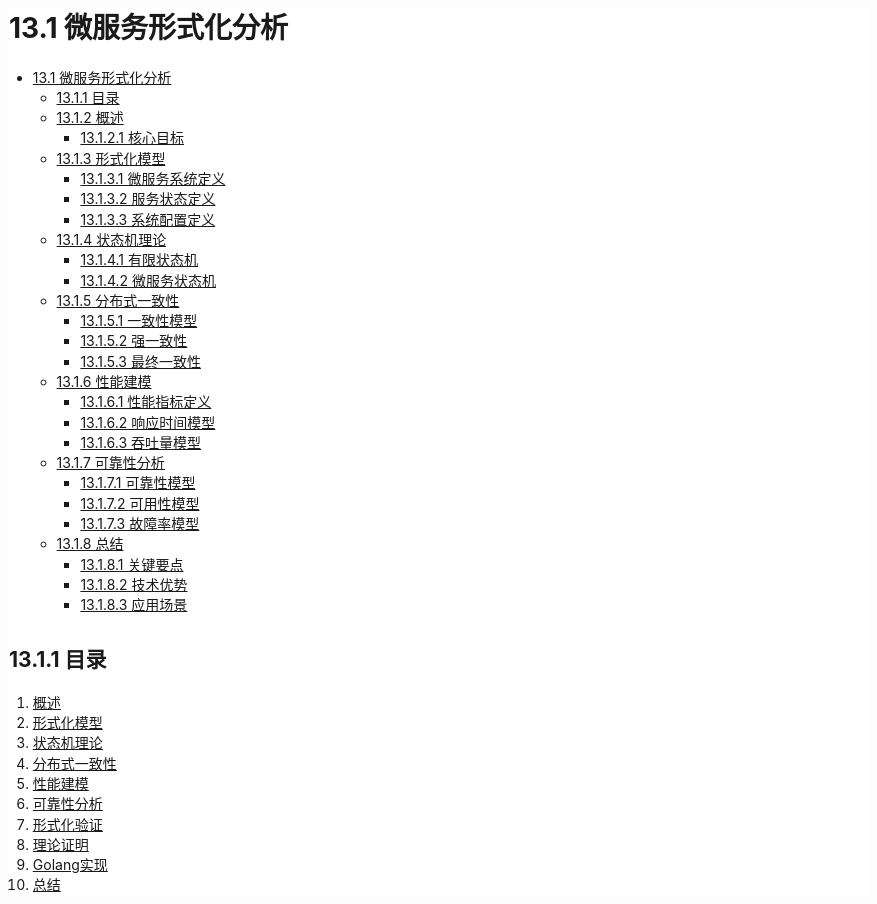 # 13.1 微服务形式化分析


- [13.1 微服务形式化分析](#微服务形式化分析)
  - [13.1.1 目录](#目录)
  - [13.1.2 概述](#概述)
    - [13.1.2.1 核心目标](#核心目标)
  - [13.1.3 形式化模型](#形式化模型)
    - [13.1.3.1 微服务系统定义](#微服务系统定义)
    - [13.1.3.2 服务状态定义](#服务状态定义)
    - [13.1.3.3 系统配置定义](#系统配置定义)
  - [13.1.4 状态机理论](#状态机理论)
    - [13.1.4.1 有限状态机](#有限状态机)
    - [13.1.4.2 微服务状态机](#微服务状态机)
  - [13.1.5 分布式一致性](#分布式一致性)
    - [13.1.5.1 一致性模型](#一致性模型)
    - [13.1.5.2 强一致性](#强一致性)
    - [13.1.5.3 最终一致性](#最终一致性)
  - [13.1.6 性能建模](#性能建模)
    - [13.1.6.1 性能指标定义](#性能指标定义)
    - [13.1.6.2 响应时间模型](#响应时间模型)
    - [13.1.6.3 吞吐量模型](#吞吐量模型)
  - [13.1.7 可靠性分析](#可靠性分析)
    - [13.1.7.1 可靠性模型](#可靠性模型)
    - [13.1.7.2 可用性模型](#可用性模型)
    - [13.1.7.3 故障率模型](#故障率模型)
  - [13.1.8 总结](#总结)
    - [13.1.8.1 关键要点](#关键要点)
    - [13.1.8.2 技术优势](#技术优势)
    - [13.1.8.3 应用场景](#应用场景)















## 13.1.1 目录

1. [概述](#概述)
2. [形式化模型](#形式化模型)
3. [状态机理论](#状态机理论)
4. [分布式一致性](#分布式一致性)
5. [性能建模](#性能建模)
6. [可靠性分析](#可靠性分析)
7. [形式化验证](#形式化验证)
8. [理论证明](#理论证明)
9. [Golang实现](#golang实现)
10. [总结](#总结)
